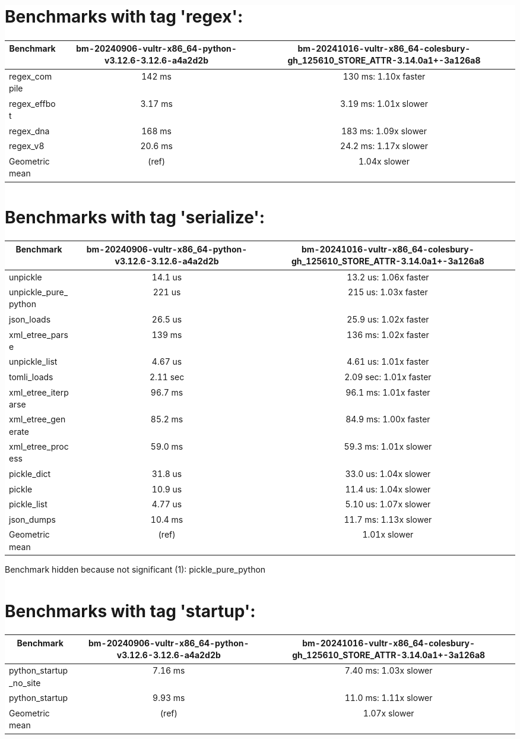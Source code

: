 Benchmarks with tag 'regex':
============================

| Benchmark      | bm-20240906-vultr-x86_64-python-v3.12.6-3.12.6-a4a2d2b | bm-20241016-vultr-x86_64-colesbury-gh_125610_STORE_ATTR-3.14.0a1+-3a126a8 |
|----------------|:------------------------------------------------------:|:-------------------------------------------------------------------------:|
| regex_compile  | 142 ms                                                 | 130 ms: 1.10x faster                                                      |
| regex_effbot   | 3.17 ms                                                | 3.19 ms: 1.01x slower                                                     |
| regex_dna      | 168 ms                                                 | 183 ms: 1.09x slower                                                      |
| regex_v8       | 20.6 ms                                                | 24.2 ms: 1.17x slower                                                     |
| Geometric mean | (ref)                                                  | 1.04x slower                                                              |

Benchmarks with tag 'serialize':
================================

| Benchmark            | bm-20240906-vultr-x86_64-python-v3.12.6-3.12.6-a4a2d2b | bm-20241016-vultr-x86_64-colesbury-gh_125610_STORE_ATTR-3.14.0a1+-3a126a8 |
|----------------------|:------------------------------------------------------:|:-------------------------------------------------------------------------:|
| unpickle             | 14.1 us                                                | 13.2 us: 1.06x faster                                                     |
| unpickle_pure_python | 221 us                                                 | 215 us: 1.03x faster                                                      |
| json_loads           | 26.5 us                                                | 25.9 us: 1.02x faster                                                     |
| xml_etree_parse      | 139 ms                                                 | 136 ms: 1.02x faster                                                      |
| unpickle_list        | 4.67 us                                                | 4.61 us: 1.01x faster                                                     |
| tomli_loads          | 2.11 sec                                               | 2.09 sec: 1.01x faster                                                    |
| xml_etree_iterparse  | 96.7 ms                                                | 96.1 ms: 1.01x faster                                                     |
| xml_etree_generate   | 85.2 ms                                                | 84.9 ms: 1.00x faster                                                     |
| xml_etree_process    | 59.0 ms                                                | 59.3 ms: 1.01x slower                                                     |
| pickle_dict          | 31.8 us                                                | 33.0 us: 1.04x slower                                                     |
| pickle               | 10.9 us                                                | 11.4 us: 1.04x slower                                                     |
| pickle_list          | 4.77 us                                                | 5.10 us: 1.07x slower                                                     |
| json_dumps           | 10.4 ms                                                | 11.7 ms: 1.13x slower                                                     |
| Geometric mean       | (ref)                                                  | 1.01x slower                                                              |

Benchmark hidden because not significant (1): pickle_pure_python

Benchmarks with tag 'startup':
==============================

| Benchmark              | bm-20240906-vultr-x86_64-python-v3.12.6-3.12.6-a4a2d2b | bm-20241016-vultr-x86_64-colesbury-gh_125610_STORE_ATTR-3.14.0a1+-3a126a8 |
|------------------------|:------------------------------------------------------:|:-------------------------------------------------------------------------:|
| python_startup_no_site | 7.16 ms                                                | 7.40 ms: 1.03x slower                                                     |
| python_startup         | 9.93 ms                                                | 11.0 ms: 1.11x slower                                                     |
| Geometric mean         | (ref)                                                  | 1.07x slower                                                              |
